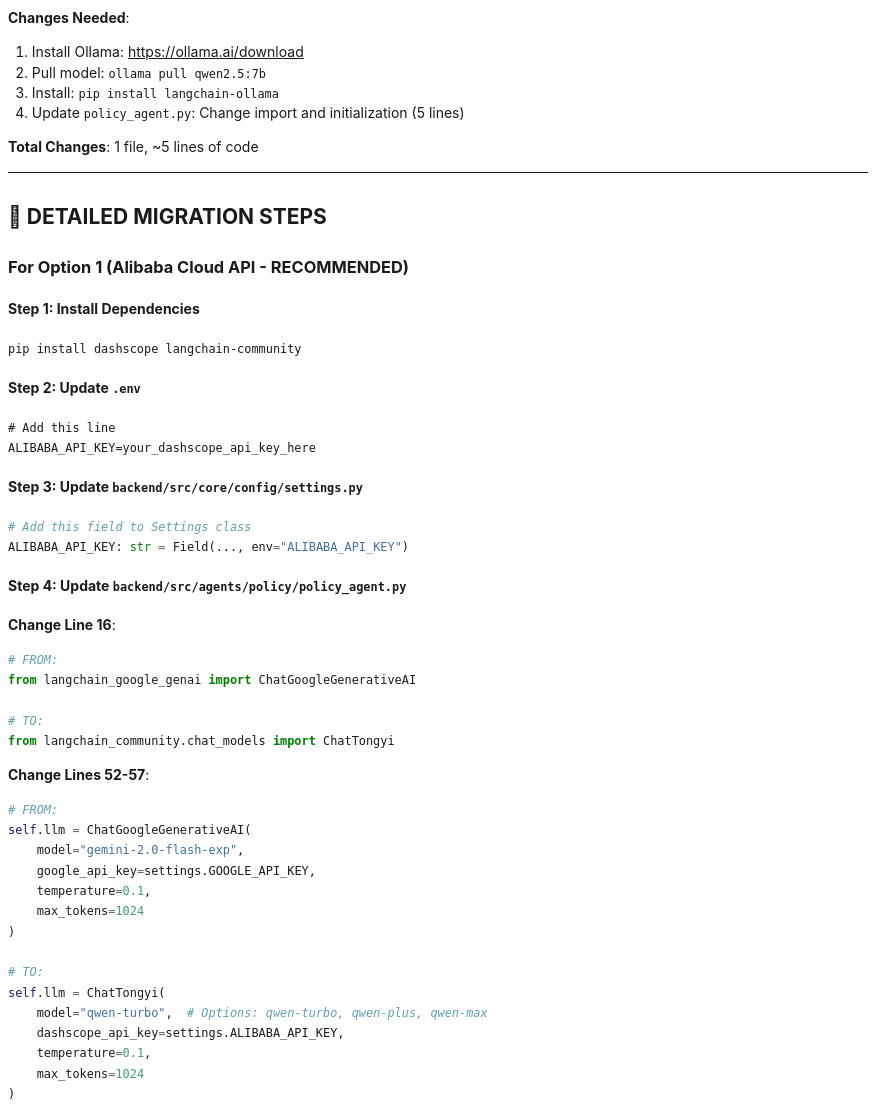 **Changes Needed**:
1. Install Ollama: https://ollama.ai/download
2. Pull model: `ollama pull qwen2.5:7b`
3. Install: `pip install langchain-ollama`
4. Update `policy_agent.py`: Change import and initialization (5 lines)

**Total Changes**: 1 file, ~5 lines of code

---

## 📝 **DETAILED MIGRATION STEPS**

### **For Option 1 (Alibaba Cloud API - RECOMMENDED)**

#### **Step 1: Install Dependencies**
```bash
pip install dashscope langchain-community
```

#### **Step 2: Update `.env`**
```env
# Add this line
ALIBABA_API_KEY=your_dashscope_api_key_here
```

#### **Step 3: Update `backend/src/core/config/settings.py`**
```python
# Add this field to Settings class
ALIBABA_API_KEY: str = Field(..., env="ALIBABA_API_KEY")
```

#### **Step 4: Update `backend/src/agents/policy/policy_agent.py`**

**Change Line 16**:
```python
# FROM:
from langchain_google_genai import ChatGoogleGenerativeAI

# TO:
from langchain_community.chat_models import ChatTongyi
```

**Change Lines 52-57**:
```python
# FROM:
self.llm = ChatGoogleGenerativeAI(
    model="gemini-2.0-flash-exp",
    google_api_key=settings.GOOGLE_API_KEY,
    temperature=0.1,
    max_tokens=1024
)

# TO:
self.llm = ChatTongyi(
    model="qwen-turbo",  # Options: qwen-turbo, qwen-plus, qwen-max
    dashscope_api_key=settings.ALIBABA_API_KEY,
    temperature=0.1,
    max_tokens=1024
)
```
